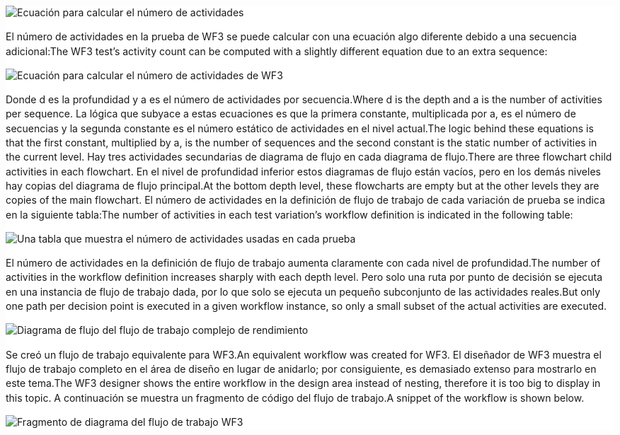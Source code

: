  ![Ecuación para calcular el número de actividades](./media/performance/number-activities-equation.gif)

 <span data-ttu-id="c7ff3-353">El número de actividades en la prueba de WF3 se puede calcular con una ecuación algo diferente debido a una secuencia adicional:</span><span class="sxs-lookup"><span data-stu-id="c7ff3-353">The WF3 test’s activity count can be computed with a slightly different equation due to an extra sequence:</span></span>

 ![Ecuación para calcular el número de actividades de WF3](./media/performance/wf3-number-activities-equation.gif)

 <span data-ttu-id="c7ff3-355">Donde d es la profundidad y a es el número de actividades por secuencia.</span><span class="sxs-lookup"><span data-stu-id="c7ff3-355">Where d is the depth and a is the number of activities per sequence.</span></span>  <span data-ttu-id="c7ff3-356">La lógica que subyace a estas ecuaciones es que la primera constante, multiplicada por a, es el número de secuencias y la segunda constante es el número estático de actividades en el nivel actual.</span><span class="sxs-lookup"><span data-stu-id="c7ff3-356">The logic behind these equations is that the first constant, multiplied by a, is the number of sequences and the second constant is the static number of activities in the current level.</span></span>  <span data-ttu-id="c7ff3-357">Hay tres actividades secundarias de diagrama de flujo en cada diagrama de flujo.</span><span class="sxs-lookup"><span data-stu-id="c7ff3-357">There are three flowchart child activities in each flowchart.</span></span>  <span data-ttu-id="c7ff3-358">En el nivel de profundidad inferior estos diagramas de flujo están vacíos, pero en los demás niveles hay copias del diagrama de flujo principal.</span><span class="sxs-lookup"><span data-stu-id="c7ff3-358">At the bottom depth level, these flowcharts are empty but at the other levels they are copies of the main flowchart.</span></span>  <span data-ttu-id="c7ff3-359">El número de actividades en la definición de flujo de trabajo de cada variación de prueba se indica en la siguiente tabla:</span><span class="sxs-lookup"><span data-stu-id="c7ff3-359">The number of activities in each test variation’s workflow definition is indicated in the following table:</span></span>

 ![Una tabla que muestra el número de actividades usadas en cada prueba](./media/performance/workflow-variation-compare-table.gif)

 <span data-ttu-id="c7ff3-361">El número de actividades en la definición de flujo de trabajo aumenta claramente con cada nivel de profundidad.</span><span class="sxs-lookup"><span data-stu-id="c7ff3-361">The number of activities in the workflow definition increases sharply with each depth level.</span></span>  <span data-ttu-id="c7ff3-362">Pero solo una ruta por punto de decisión se ejecuta en una instancia de flujo de trabajo dada, por lo que solo se ejecuta un pequeño subconjunto de las actividades reales.</span><span class="sxs-lookup"><span data-stu-id="c7ff3-362">But only one path per decision point is executed in a given workflow instance, so only a small subset of the actual activities are executed.</span></span>

 ![Diagrama de flujo del flujo de trabajo complejo de rendimiento](./media/performance/complex-workflow-throughput-workflow.gif)

 <span data-ttu-id="c7ff3-364">Se creó un flujo de trabajo equivalente para WF3.</span><span class="sxs-lookup"><span data-stu-id="c7ff3-364">An equivalent workflow was created for WF3.</span></span> <span data-ttu-id="c7ff3-365">El diseñador de WF3 muestra el flujo de trabajo completo en el área de diseño en lugar de anidarlo; por consiguiente, es demasiado extenso para mostrarlo en este tema.</span><span class="sxs-lookup"><span data-stu-id="c7ff3-365">The WF3 designer shows the entire workflow in the design area instead of nesting, therefore it is too big to display in this topic.</span></span> <span data-ttu-id="c7ff3-366">A continuación se muestra un fragmento de código del flujo de trabajo.</span><span class="sxs-lookup"><span data-stu-id="c7ff3-366">A snippet of the workflow is shown below.</span></span>

 ![Fragmento de diagrama del flujo de trabajo WF3](./media/performance/wf3-workflow-snippet.gif)
